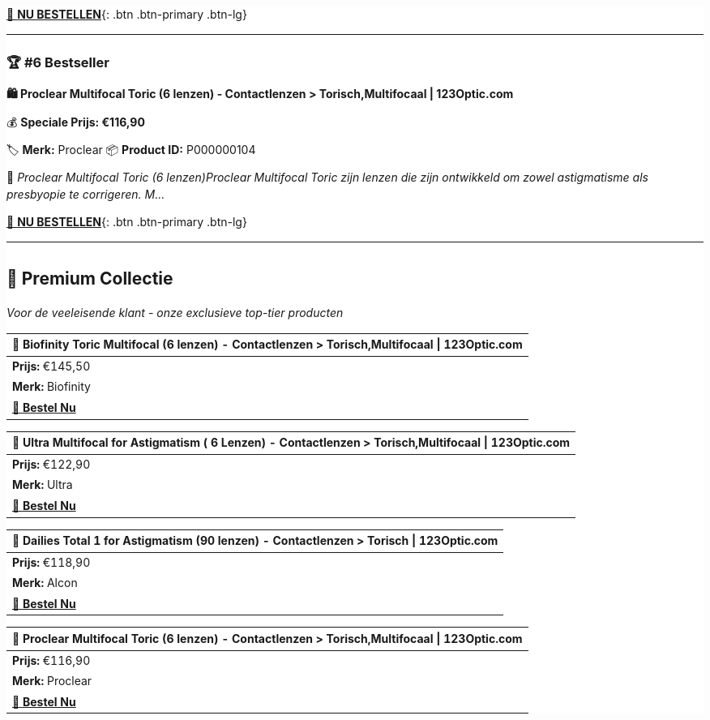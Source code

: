 [🛒 **NU BESTELLEN**](https://www.123optic.com/nl/tt/?tt=37964_2280968_69238_&r=https%3A%2F%2Fwww.123optic.com%2Fnl%2Fmydayr-daily-disposable-multifocal-30-pack-1%2F%3Fgpl%3Dggsp){: .btn .btn-primary .btn-lg}

---

### 🏆 #6 Bestseller

**🛍️ Proclear Multifocal Toric (6 lenzen) - Contactlenzen > Torisch,Multifocaal \| 123Optic.com**

💰 **Speciale Prijs: €116,90**

🏷️ **Merk:** Proclear
📦 **Product ID:** P000000104

📝 *Proclear Multifocal Toric (6 lenzen)Proclear Multifocal Toric zijn lenzen die zijn ontwikkeld om zowel astigmatisme als presbyopie te corrigeren. M...*

[🛒 **NU BESTELLEN**](https://www.123optic.com/nl/tt/?tt=37964_2280968_69238_&r=https%3A%2F%2Fwww.123optic.com%2Fnl%2Fproclear-multifocal-toric-6-lenzen%2F%3Fgpl%3Dggsp){: .btn .btn-primary .btn-lg}

---

## 💎 Premium Collectie

*Voor de veeleisende klant - onze exclusieve top-tier producten*

| 🌟 **Biofinity Toric Multifocal (6 lenzen) - Contactlenzen > Torisch,Multifocaal \| 123Optic.com** |
|---|
| **Prijs:** €145,50 |
| **Merk:** Biofinity |
| [🛒 **Bestel Nu**](https://www.123optic.com/nl/tt/?tt=37964_2280968_69238_&r=https%3A%2F%2Fwww.123optic.com%2Fnl%2Fbiofinity-toric-multifocal%2F%3Fgpl%3Dggsp) |

| 🌟 **Ultra Multifocal for Astigmatism ( 6 Lenzen) - Contactlenzen > Torisch,Multifocaal \| 123Optic.com** |
|---|
| **Prijs:** €122,90 |
| **Merk:** Ultra |
| [🛒 **Bestel Nu**](https://www.123optic.com/nl/tt/?tt=37964_2280968_69238_&r=https%3A%2F%2Fwww.123optic.com%2Fnl%2Fultra-multifocal-for-astigmatism%2F%3Fgpl%3Dggsp) |

| 🌟 **Dailies Total 1 for Astigmatism (90 lenzen) - Contactlenzen > Torisch \| 123Optic.com** |
|---|
| **Prijs:** €118,90 |
| **Merk:** Alcon |
| [🛒 **Bestel Nu**](https://www.123optic.com/nl/tt/?tt=37964_2280968_69238_&r=https%3A%2F%2Fwww.123optic.com%2Fnl%2Fdailies-total-1-for-astigmatism-90-lenzen%2F%3Fgpl%3Dggsp) |

| 🌟 **Proclear Multifocal Toric (6 lenzen) - Contactlenzen > Torisch,Multifocaal \| 123Optic.com** |
|---|
| **Prijs:** €116,90 |
| **Merk:** Proclear |
| [🛒 **Bestel Nu**](https://www.123optic.com/nl/tt/?tt=37964_2280968_69238_&r=https%3A%2F%2Fwww.123optic.com%2Fnl%2Fproclear-multifocal-toric-6-lenzen%2F%3Fgpl%3Dggsp) |
